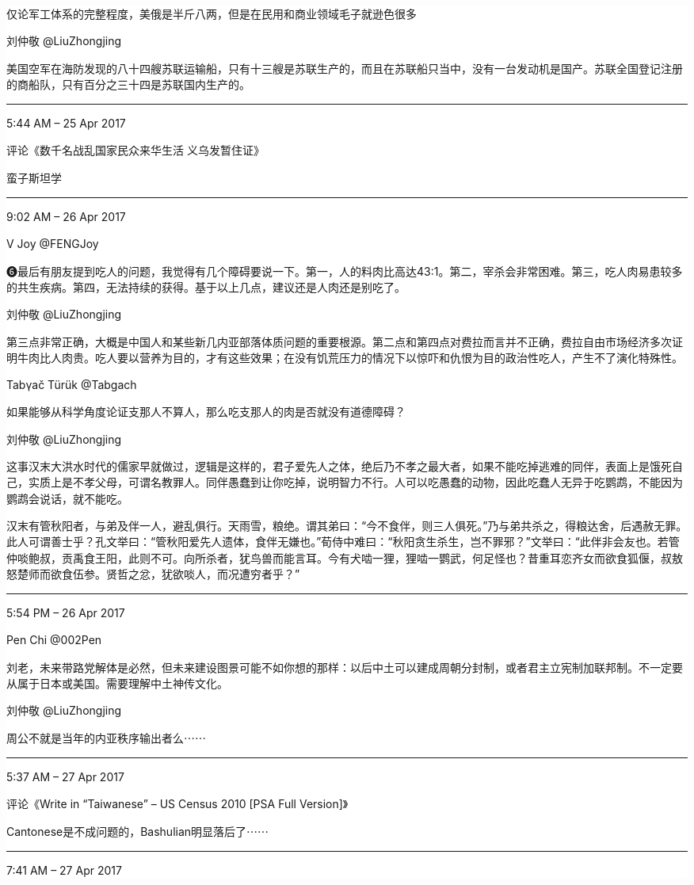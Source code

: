 仅论军工体系的完整程度，美俄是半斤八两，但是在民用和商业领域毛子就逊色很多

刘仲敬 @LiuZhongjing

美国空军在海防发现的八十四艘苏联运输船，只有十三艘是苏联生产的，而且在苏联船只当中，没有一台发动机是国产。苏联全国登记注册的商船队，只有百分之三十四是苏联国内生产的。

----

5:44 AM – 25 Apr 2017

评论《数千名战乱国家民众来华生活 义乌发暂住证》

蛮子斯坦学

----

9:02 AM – 26 Apr 2017

V Joy @FENGJoy

❻最后有朋友提到吃人的问题，我觉得有几个障碍要说一下。第一，人的料肉比高达43:1。第二，宰杀会非常困难。第三，吃人肉易患较多的共生疾病。第四，无法持续的获得。基于以上几点，建议还是人肉还是别吃了。

刘仲敬 @LiuZhongjing

第三点非常正确，大概是中国人和某些新几内亚部落体质问题的重要根源。第二点和第四点对费拉而言并不正确，费拉自由市场经济多次证明牛肉比人肉贵。吃人要以营养为目的，才有这些效果；在没有饥荒压力的情况下以惊吓和仇恨为目的政治性吃人，产生不了演化特殊性。

Tabγač Türük @Tabgach

如果能够从科学角度论证支那人不算人，那么吃支那人的肉是否就没有道德障碍？

刘仲敬 @LiuZhongjing

这事汉末大洪水时代的儒家早就做过，逻辑是这样的，君子爱先人之体，绝后乃不孝之最大者，如果不能吃掉逃难的同伴，表面上是饿死自己，实质上是不孝父母，可谓名教罪人。同伴愚蠢到让你吃掉，说明智力不行。人可以吃愚蠢的动物，因此吃蠢人无异于吃鹦鹉，不能因为鹦鹉会说话，就不能吃。

汉末有管秋阳者，与弟及伴一人，避乱俱行。天雨雪，粮绝。谓其弟曰：“今不食伴，则三人俱死。”乃与弟共杀之，得粮达舍，后遇赦无罪。 此人可谓善士乎？孔文举曰：“管秋阳爱先人遗体，食伴无嫌也。”荀侍中难曰：“秋阳贪生杀生，岂不罪邪？”文举曰：“此伴非会友也。若管仲啖鲍叔，贡禹食王阳，此则不可。向所杀者，犹鸟兽而能言耳。今有犬啮一狸，狸啮一鹦武，何足怪也？昔重耳恋齐女而欲食狐偃，叔敖怒楚师而欲食伍参。贤哲之忿，犹欲啖人，而况遭穷者乎？”

----

5:54 PM – 26 Apr 2017

Pen Chi @002Pen

刘老，未来带路党解体是必然，但未来建设图景可能不如你想的那样：以后中土可以建成周朝分封制，或者君主立宪制加联邦制。不一定要从属于日本或美国。需要理解中土神传文化。

刘仲敬 @LiuZhongjing

周公不就是当年的内亚秩序输出者么⋯⋯

----

5:37 AM – 27 Apr 2017

评论《Write in “Taiwanese” – US Census 2010 [PSA Full Version]》

Cantonese是不成问题的，Bashulian明显落后了⋯⋯

----

7:41 AM – 27 Apr 2017
